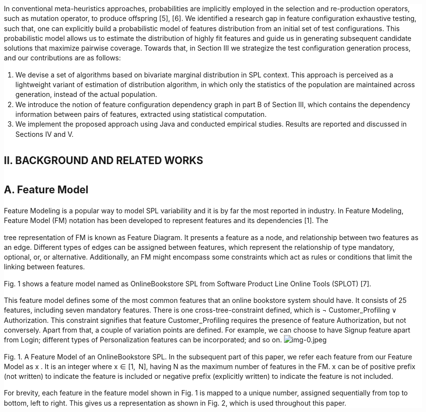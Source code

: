 In conventional meta-heuristics approaches, probabilities are implicitly employed in the selection and re-production operators, such as mutation operator, to produce offspring [5], [6]. We identified a research gap in feature configuration exhaustive testing, such that, one can explicitly build a probabilistic model of features distribution from an initial set of test configurations. This probabilistic model allows us to estimate the distribution of highly fit features and guide us in generating subsequent candidate solutions that maximize pairwise coverage. Towards that, in Section III we strategize the test configuration generation process, and our contributions are as follows:

1) We devise a set of algorithms based on bivariate marginal distribution in SPL context. This approach is perceived as a lightweight variant of estimation of distribution algorithm, in which only the statistics of the population are maintained across generation, instead of the actual population.
2) We introduce the notion of feature configuration dependency graph in part B of Section III, which contains the dependency information between pairs of features, extracted using statistical computation.
3) We implement the proposed approach using Java and conducted empirical studies. Results are reported and discussed in Sections IV and V.

## II. BACKGROUND AND RELATED WORKS

## A. Feature Model

Feature Modeling is a popular way to model SPL variability and it is by far the most reported in industry. In Feature Modeling, Feature Model (FM) notation has been developed to represent features and its dependencies [1]. The

tree representation of FM is known as Feature Diagram. It presents a feature as a node, and relationship between two features as an edge. Different types of edges can be assigned between features, which represent the relationship of type mandatory, optional, or, or alternative. Additionally, an FM might encompass some constraints which act as rules or conditions that limit the linking between features.

Fig. 1 shows a feature model named as OnlineBookstore SPL from Software Product Line Online Tools (SPLOT) [7].

This feature model defines some of the most common features that an online bookstore system should have. It consists of 25 features, including seven mandatory features. There is one cross-tree-constraint defined, which is $\neg$ Customer_Profiling $\vee$ Authorization. This constraint signifies that feature Customer_Profiling requires the presence of feature Authorization, but not conversely. Apart from that, a couple of variation points are defined. For example, we can choose to have Signup feature apart from Login; different types of Personalization features can be incorporated; and so on.
![img-0.jpeg](img-0.jpeg)

Fig. 1. A Feature Model of an OnlineBookstore SPL.
In the subsequent part of this paper, we refer each feature from our Feature Model as x . It is an integer where $\mathrm{x} \in[1, \mathrm{~N}]$, having N as the maximum number of features in the FM. x can be of positive prefix (not written) to indicate the feature is included or negative prefix (explicitly written) to indicate the feature is not included.

For brevity, each feature in the feature model shown in Fig. 1 is mapped to a unique number, assigned sequentially from top to bottom, left to right. This gives us a representation as shown in Fig. 2, which is used throughout this paper.

